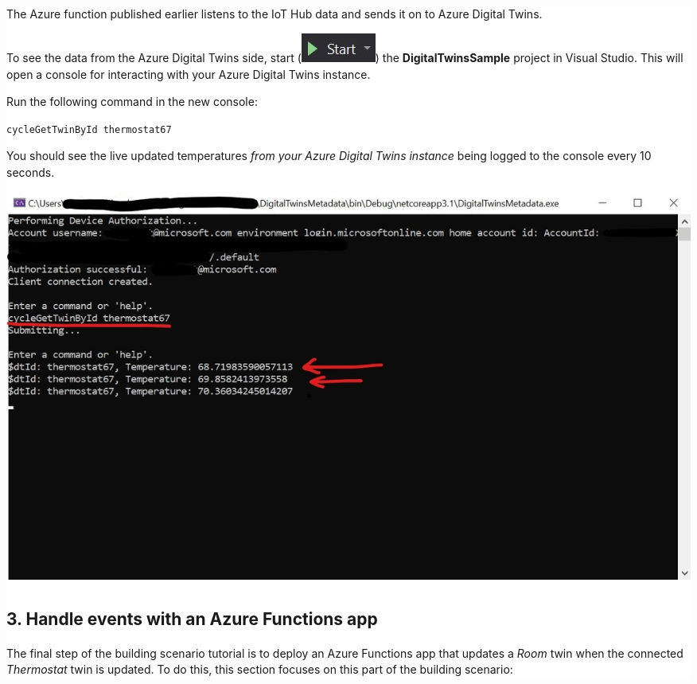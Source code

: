 The Azure function published earlier listens to the IoT Hub data and sends it on to Azure Digital Twins.

To see the data from the Azure Digital Twins side, start (![Visual Studio start button](media/tutorial-end-to-end/start-button.jpg)) the **DigitalTwinsSample** project in Visual Studio. This will open a console for interacting with your Azure Digital Twins instance.

Run the following command in the new console:

```cmd
cycleGetTwinById thermostat67
```

You should see the live updated temperatures *from your Azure Digital Twins instance* being logged to the console every 10 seconds.

![Console output showing log of temperature messages from a thermostat](media/tutorial-end-to-end/console-telemetry.jpg)

## 3. Handle events with an Azure Functions app

The final step of the building scenario tutorial is to deploy an Azure Functions app that updates a *Room* twin when the connected *Thermostat* twin is updated. To do this, this section focuses on this part of the building scenario:
